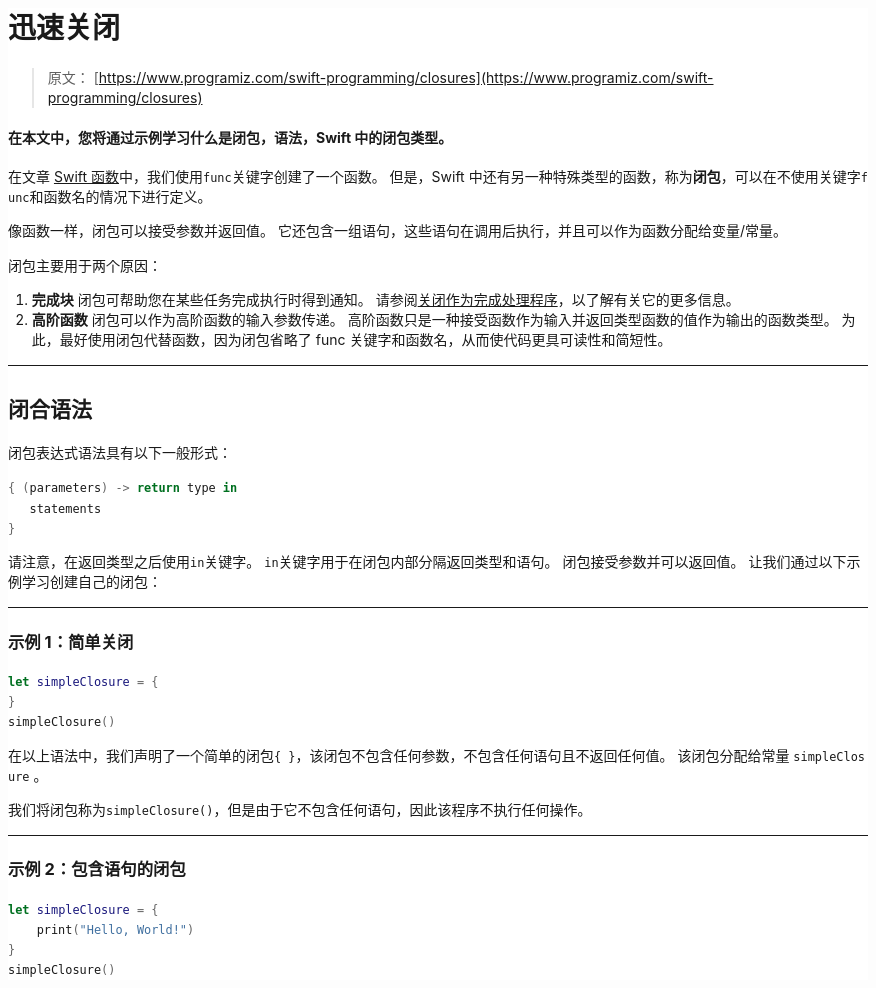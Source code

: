 # 迅速关闭

> 原文： [https://www.programiz.com/swift-programming/closures](https://www.programiz.com/swift-programming/closures)

#### 在本文中，您将通过示例学习什么是闭包，语法，Swift 中的闭包类型。

在文章 [Swift 函数](/swift-programming/functions "Swift functions")中，我们使用`func`关键字创建了一个函数。 但是，Swift 中还有另一种特殊类型的函数，称为**闭包**，可以在不使用关键字`func`和函数名的情况下进行定义。

像函数一样，闭包可以接受参数并返回值。 它还包含一组语句，这些语句在调用后执行，并且可以作为函数分配给变量/常量。

闭包主要用于两个原因：

1.  **完成块**
    闭包可帮助您在某些任务完成执行时得到通知。 请参阅[关闭作为完成处理程序](#completion)，以了解有关它的更多信息。
2.  **高阶函数**
    闭包可以作为高阶函数的输入参数传递。 高阶函数只是一种接受函数作为输入并返回类型函数的值作为输出的函数类型。
    为此，最好使用闭包代替函数，因为闭包省略了 func 关键字和函数名，从而使代码更具可读性和简短性。

* * *

## 闭合语法

闭包表达式语法具有以下一般形式：

```swift
{ (parameters) -> return type in
   statements
}

```

请注意，在返回类型之后使用`in`关键字。 `in`关键字用于在闭包内部分隔返回类型和语句。 闭包接受参数并可以返回值。 让我们通过以下示例学习创建自己的闭包：

* * *

### 示例 1：简单关闭

```swift
let simpleClosure = {   
}
simpleClosure() 
```

在以上语法中，我们声明了一个简单的闭包`{ }`，该闭包不包含任何参数，不包含任何语句且不返回任何值。 该闭包分配给常量 `simpleClosure` 。

我们将闭包称为`simpleClosure()`，但是由于它不包含任何语句，因此该程序不执行任何操作。

* * *

### 示例 2：包含语句的闭包

```swift
let simpleClosure = {
    print("Hello, World!")
}
simpleClosure() 
```
